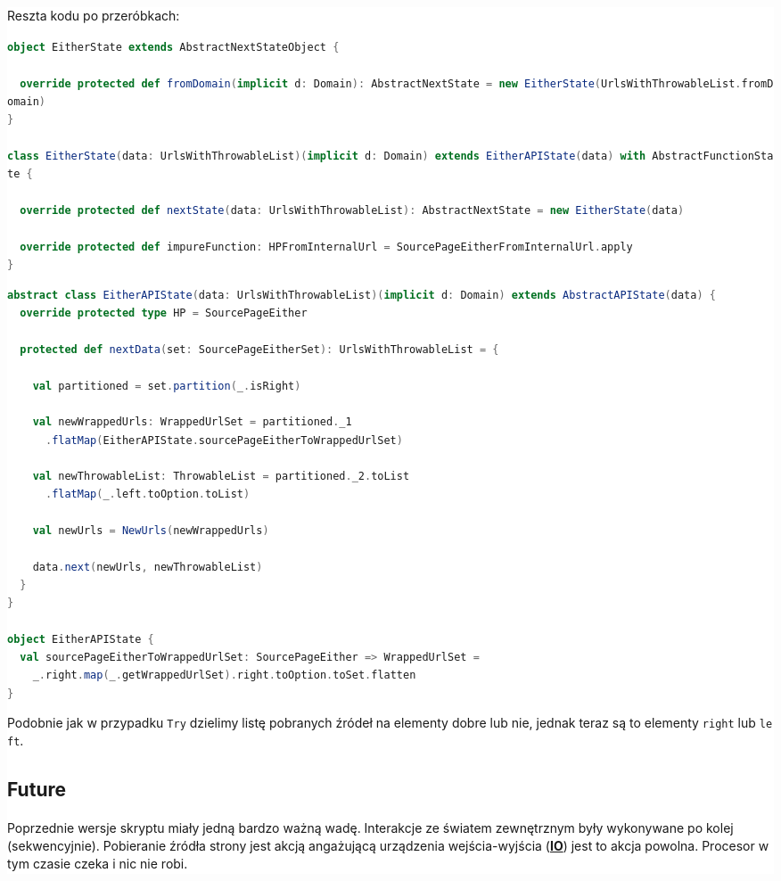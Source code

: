 Reszta kodu po przeróbkach:
```scala
object EitherState extends AbstractNextStateObject {

  override protected def fromDomain(implicit d: Domain): AbstractNextState = new EitherState(UrlsWithThrowableList.fromDomain)
}

class EitherState(data: UrlsWithThrowableList)(implicit d: Domain) extends EitherAPIState(data) with AbstractFunctionState {

  override protected def nextState(data: UrlsWithThrowableList): AbstractNextState = new EitherState(data)

  override protected def impureFunction: HPFromInternalUrl = SourcePageEitherFromInternalUrl.apply
}
```

```scala
abstract class EitherAPIState(data: UrlsWithThrowableList)(implicit d: Domain) extends AbstractAPIState(data) {
  override protected type HP = SourcePageEither

  protected def nextData(set: SourcePageEitherSet): UrlsWithThrowableList = {

    val partitioned = set.partition(_.isRight)

    val newWrappedUrls: WrappedUrlSet = partitioned._1
      .flatMap(EitherAPIState.sourcePageEitherToWrappedUrlSet)

    val newThrowableList: ThrowableList = partitioned._2.toList
      .flatMap(_.left.toOption.toList)

    val newUrls = NewUrls(newWrappedUrls)

    data.next(newUrls, newThrowableList)
  }
}

object EitherAPIState {
  val sourcePageEitherToWrappedUrlSet: SourcePageEither => WrappedUrlSet =
    _.right.map(_.getWrappedUrlSet).right.toOption.toSet.flatten
}
```
Podobnie jak w przypadku `Try` dzielimy listę pobranych źródeł na elementy dobre lub nie,
jednak teraz są to elementy `right` lub `left`.

## Future

Poprzednie wersje skryptu miały jedną bardzo ważną wadę.
Interakcje ze światem zewnętrznym były wykonywane po kolej (sekwencyjnie).
Pobieranie źródła strony jest akcją angażującą urządzenia wejścia-wyjścia (**[IO]**) jest to akcja powolna.
Procesor w tym czasie czeka i nic nie robi.


[haskell]:       /langs/haskell
[java]:          /langs/java
[rust]:          /langs/rust
[scala]:         /langs/scala
[vavr]:          /libs/vavr
[linkchecker]:   /projects/linkchecker
[io]:            /tags/io
[FlatMappable]:  /tags/flatmappable
[monada]:        /tags/monad
[no-exceptions]: /tags/no-exceptions